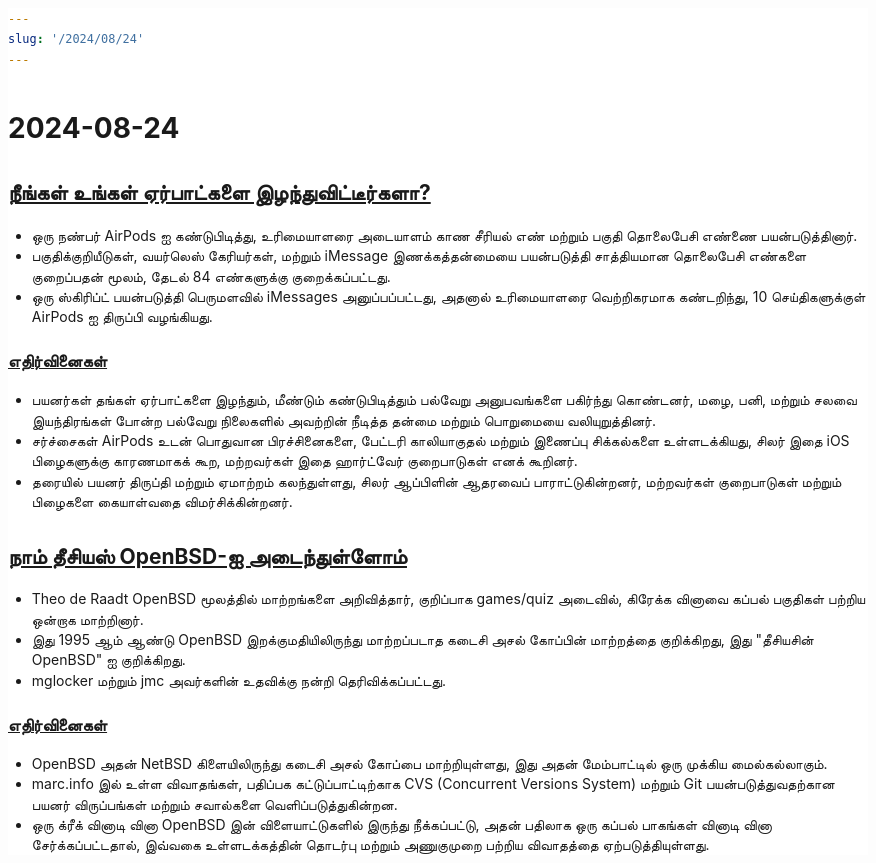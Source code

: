 ```yaml
---
slug: '/2024/08/24'
---
```


# 2024-08-24

## [நீங்கள் உங்கள் ஏர்பாட்களை இழந்துவிட்டீர்களா?](https://alexyancey.com/lost-airpods/)

- ஒரு நண்பர் AirPods ஐ கண்டுபிடித்து, உரிமையாளரை அடையாளம் காண சீரியல் எண் மற்றும் பகுதி தொலைபேசி எண்ணை பயன்படுத்தினார்.
- பகுதிக்குறியீடுகள், வயர்லெஸ் கேரியர்கள், மற்றும் iMessage இணக்கத்தன்மையை பயன்படுத்தி சாத்தியமான தொலைபேசி எண்களை குறைப்பதன் மூலம், தேடல் 84 எண்களுக்கு குறைக்கப்பட்டது.
- ஒரு ஸ்கிரிப்ட் பயன்படுத்தி பெருமளவில் iMessages அனுப்பப்பட்டது, அதனால் உரிமையாளரை வெற்றிகரமாக கண்டறிந்து, 10 செய்திகளுக்குள் AirPods ஐ திருப்பி வழங்கியது.

### [எதிர்வினைகள்](https://news.ycombinator.com/item?id=41334207)

- பயனர்கள் தங்கள் ஏர்பாட்களை இழந்தும், மீண்டும் கண்டுபிடித்தும் பல்வேறு அனுபவங்களை பகிர்ந்து கொண்டனர், மழை, பனி, மற்றும் சலவை இயந்திரங்கள் போன்ற பல்வேறு நிலைகளில் அவற்றின் நீடித்த தன்மை மற்றும் பொறுமையை வலியுறுத்தினர்.
- சர்ச்சைகள் AirPods உடன் பொதுவான பிரச்சினைகளை, பேட்டரி காலியாகுதல் மற்றும் இணைப்பு சிக்கல்களை உள்ளடக்கியது, சிலர் இதை iOS பிழைகளுக்கு காரணமாகக் கூற, மற்றவர்கள் இதை ஹார்ட்வேர் குறைபாடுகள் எனக் கூறினர்.
- தரையில் பயனர் திருப்தி மற்றும் ஏமாற்றம் கலந்துள்ளது, சிலர் ஆப்பிளின் ஆதரவைப் பாராட்டுகின்றனர், மற்றவர்கள் குறைபாடுகள் மற்றும் பிழைகளை கையாள்வதை விமர்சிக்கின்றனர்.

## [நாம் தீசியஸ் OpenBSD-ஐ அடைந்துள்ளோம்](https://marc.info/?l=openbsd-cvs&m=172443408727088&w=2)

- Theo de Raadt OpenBSD மூலத்தில் மாற்றங்களை அறிவித்தார், குறிப்பாக games/quiz அடைவில், கிரேக்க வினாவை கப்பல் பகுதிகள் பற்றிய ஒன்றாக மாற்றினார்.
- இது 1995 ஆம் ஆண்டு OpenBSD இறக்குமதியிலிருந்து மாற்றப்படாத கடைசி அசல் கோப்பின் மாற்றத்தை குறிக்கிறது, இது "தீசியசின் OpenBSD" ஐ குறிக்கிறது.
- mglocker மற்றும் jmc அவர்களின் உதவிக்கு நன்றி தெரிவிக்கப்பட்டது.

### [எதிர்வினைகள்](https://news.ycombinator.com/item?id=41332342)

- OpenBSD அதன் NetBSD கிளையிலிருந்து கடைசி அசல் கோப்பை மாற்றியுள்ளது, இது அதன் மேம்பாட்டில் ஒரு முக்கிய மைல்கல்லாகும்.
- marc.info இல் உள்ள விவாதங்கள், பதிப்பக கட்டுப்பாட்டிற்காக CVS (Concurrent Versions System) மற்றும் Git பயன்படுத்துவதற்கான பயனர் விருப்பங்கள் மற்றும் சவால்களை வெளிப்படுத்துகின்றன.
- ஒரு க்ரீக் வினாடி வினா OpenBSD இன் விளையாட்டுகளில் இருந்து நீக்கப்பட்டு, அதன் பதிலாக ஒரு கப்பல் பாகங்கள் வினாடி வினா சேர்க்கப்பட்டதால், இவ்வகை உள்ளடக்கத்தின் தொடர்பு மற்றும் அணுகுமுறை பற்றிய விவாதத்தை ஏற்படுத்தியுள்ளது.
